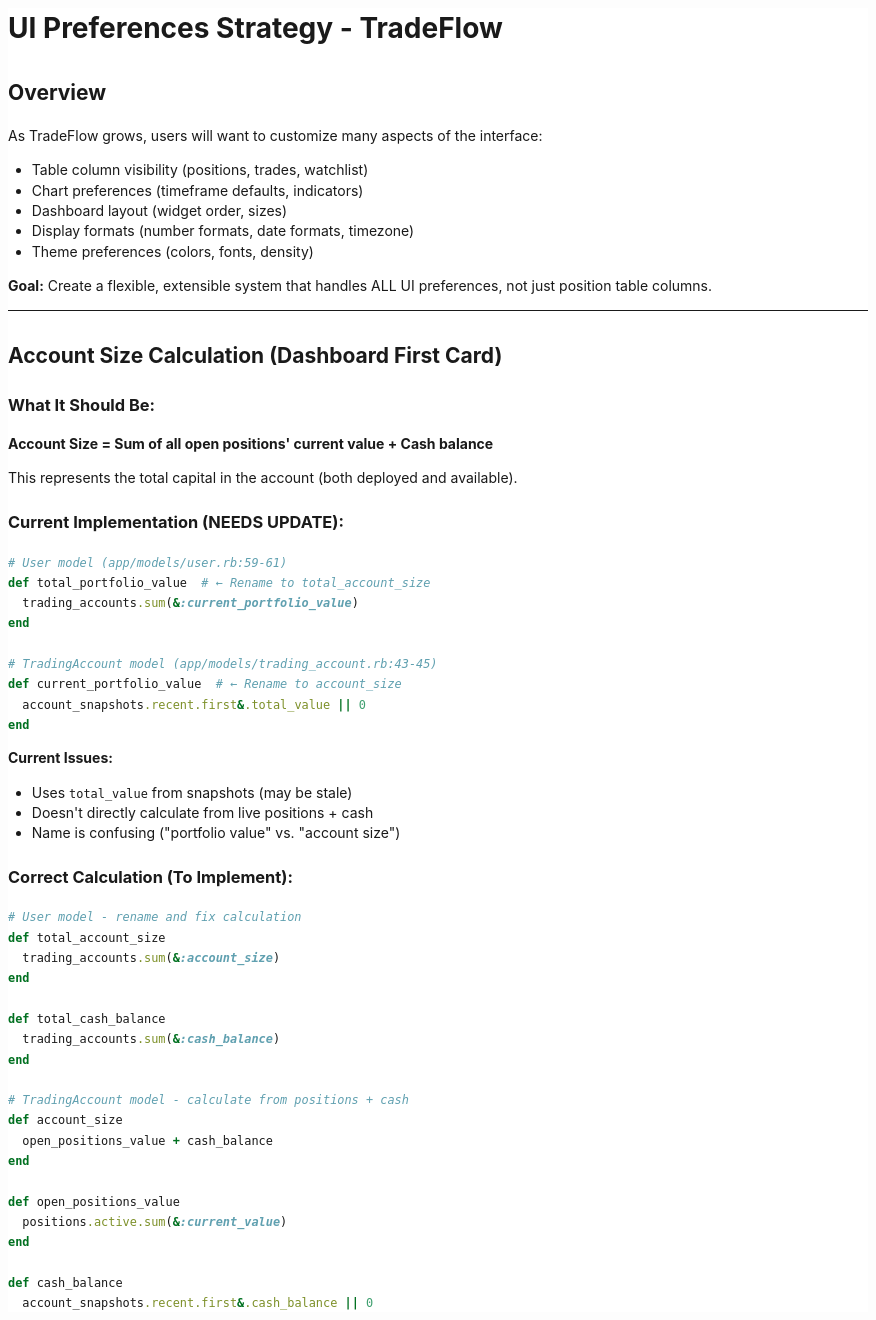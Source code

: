 # UI Preferences Strategy - TradeFlow

## Overview

As TradeFlow grows, users will want to customize many aspects of the interface:
- Table column visibility (positions, trades, watchlist)
- Chart preferences (timeframe defaults, indicators)
- Dashboard layout (widget order, sizes)
- Display formats (number formats, date formats, timezone)
- Theme preferences (colors, fonts, density)

**Goal:** Create a flexible, extensible system that handles ALL UI preferences, not just position table columns.

---

## Account Size Calculation (Dashboard First Card)

### What It Should Be:
**Account Size = Sum of all open positions' current value + Cash balance**

This represents the total capital in the account (both deployed and available).

### Current Implementation (NEEDS UPDATE):
```ruby
# User model (app/models/user.rb:59-61)
def total_portfolio_value  # ← Rename to total_account_size
  trading_accounts.sum(&:current_portfolio_value)
end

# TradingAccount model (app/models/trading_account.rb:43-45)
def current_portfolio_value  # ← Rename to account_size
  account_snapshots.recent.first&.total_value || 0
end
```

**Current Issues:**
- Uses `total_value` from snapshots (may be stale)
- Doesn't directly calculate from live positions + cash
- Name is confusing ("portfolio value" vs. "account size")

### Correct Calculation (To Implement):
```ruby
# User model - rename and fix calculation
def total_account_size
  trading_accounts.sum(&:account_size)
end

def total_cash_balance
  trading_accounts.sum(&:cash_balance)
end

# TradingAccount model - calculate from positions + cash
def account_size
  open_positions_value + cash_balance
end

def open_positions_value
  positions.active.sum(&:current_value)
end

def cash_balance
  account_snapshots.recent.first&.cash_balance || 0
```